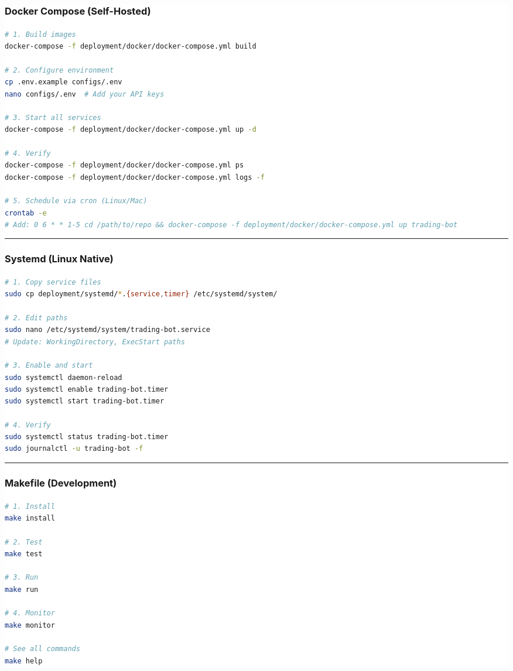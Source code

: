 
### Docker Compose (Self-Hosted)

```bash
# 1. Build images
docker-compose -f deployment/docker/docker-compose.yml build

# 2. Configure environment
cp .env.example configs/.env
nano configs/.env  # Add your API keys

# 3. Start all services
docker-compose -f deployment/docker/docker-compose.yml up -d

# 4. Verify
docker-compose -f deployment/docker/docker-compose.yml ps
docker-compose -f deployment/docker/docker-compose.yml logs -f

# 5. Schedule via cron (Linux/Mac)
crontab -e
# Add: 0 6 * * 1-5 cd /path/to/repo && docker-compose -f deployment/docker/docker-compose.yml up trading-bot
```

---

### Systemd (Linux Native)

```bash
# 1. Copy service files
sudo cp deployment/systemd/*.{service,timer} /etc/systemd/system/

# 2. Edit paths
sudo nano /etc/systemd/system/trading-bot.service
# Update: WorkingDirectory, ExecStart paths

# 3. Enable and start
sudo systemctl daemon-reload
sudo systemctl enable trading-bot.timer
sudo systemctl start trading-bot.timer

# 4. Verify
sudo systemctl status trading-bot.timer
sudo journalctl -u trading-bot -f
```

---

### Makefile (Development)

```bash
# 1. Install
make install

# 2. Test
make test

# 3. Run
make run

# 4. Monitor
make monitor

# See all commands
make help
```
